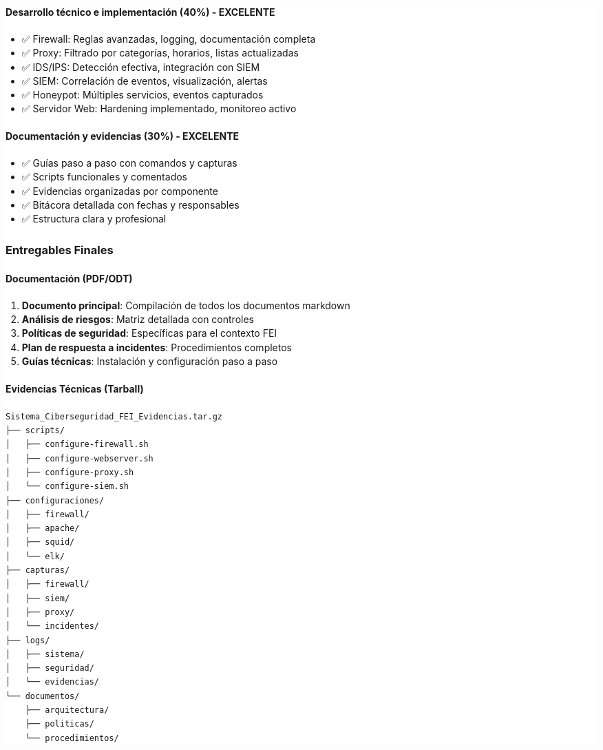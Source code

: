 #### Desarrollo técnico e implementación (40%) - EXCELENTE  
- ✅ Firewall: Reglas avanzadas, logging, documentación completa
- ✅ Proxy: Filtrado por categorías, horarios, listas actualizadas
- ✅ IDS/IPS: Detección efectiva, integración con SIEM
- ✅ SIEM: Correlación de eventos, visualización, alertas
- ✅ Honeypot: Múltiples servicios, eventos capturados
- ✅ Servidor Web: Hardening implementado, monitoreo activo

#### Documentación y evidencias (30%) - EXCELENTE
- ✅ Guías paso a paso con comandos y capturas
- ✅ Scripts funcionales y comentados  
- ✅ Evidencias organizadas por componente
- ✅ Bitácora detallada con fechas y responsables
- ✅ Estructura clara y profesional

### Entregables Finales

#### Documentación (PDF/ODT)
1. **Documento principal**: Compilación de todos los documentos markdown
2. **Análisis de riesgos**: Matriz detallada con controles
3. **Políticas de seguridad**: Específicas para el contexto FEI
4. **Plan de respuesta a incidentes**: Procedimientos completos
5. **Guías técnicas**: Instalación y configuración paso a paso

#### Evidencias Técnicas (Tarball)
```
Sistema_Ciberseguridad_FEI_Evidencias.tar.gz
├── scripts/
│   ├── configure-firewall.sh
│   ├── configure-webserver.sh  
│   ├── configure-proxy.sh
│   └── configure-siem.sh
├── configuraciones/
│   ├── firewall/
│   ├── apache/
│   ├── squid/
│   └── elk/
├── capturas/
│   ├── firewall/
│   ├── siem/
│   ├── proxy/
│   └── incidentes/
├── logs/
│   ├── sistema/
│   ├── seguridad/
│   └── evidencias/
└── documentos/
    ├── arquitectura/
    ├── politicas/
    └── procedimientos/
```
